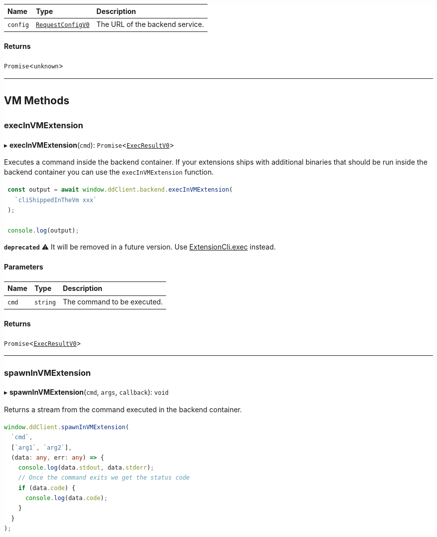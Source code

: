 | Name | Type | Description |
| :------ | :------ | :------ |
| `config` | [`RequestConfigV0`](RequestConfigV0.md) | The URL of the backend service. |

#### Returns

`Promise`<`unknown`\>

___

## VM Methods

### execInVMExtension

▸ **execInVMExtension**(`cmd`): `Promise`<[`ExecResultV0`](ExecResultV0.md)\>

Executes a command inside the backend container.
If your extensions ships with additional binaries that should be run inside the backend container you can use the `execInVMExtension` function.

```typescript
 const output = await window.ddClient.backend.execInVMExtension(
   `cliShippedInTheVm xxx`
 );

 console.log(output);
```

**`deprecated`** :warning: It will be removed in a future version. Use [ExtensionCli.exec](ExtensionCli.md#exec) instead.

#### Parameters

| Name | Type | Description |
| :------ | :------ | :------ |
| `cmd` | `string` | The command to be executed. |

#### Returns

`Promise`<[`ExecResultV0`](ExecResultV0.md)\>

___

### spawnInVMExtension

▸ **spawnInVMExtension**(`cmd`, `args`, `callback`): `void`

Returns a stream from the command executed in the backend container.

```typescript
window.ddClient.spawnInVMExtension(
  `cmd`,
  [`arg1`, `arg2`],
  (data: any, err: any) => {
    console.log(data.stdout, data.stderr);
    // Once the command exits we get the status code
    if (data.code) {
      console.log(data.code);
    }
  }
);
```
